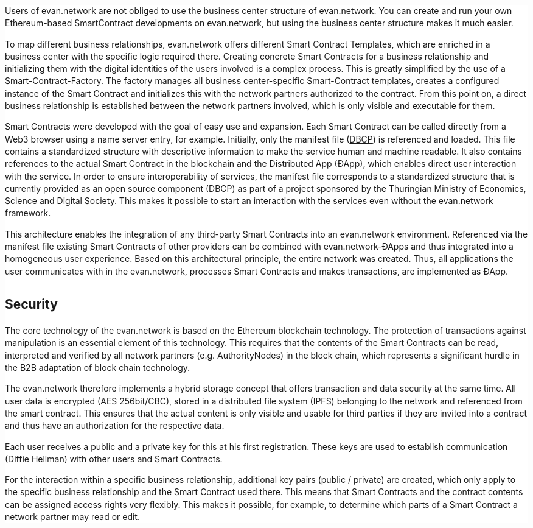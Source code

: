 Users of evan.network are not obliged to use the business center structure of evan.network. You can create and run your own Ethereum-based SmartContract developments on evan.network, but using the business center structure makes it much easier.

To map different business relationships, evan.network offers different Smart Contract Templates, which are enriched in a business center with the specific logic required there. Creating concrete Smart Contracts for a business relationship and initializing them with the digital identities of the users involved is a complex process. 
This is greatly simplified by the use of a Smart-Contract-Factory. The factory manages all business center-specific Smart-Contract templates, creates a configured instance of the Smart Contract and initializes this with the network partners authorized to the contract. From this point on, a direct business relationship is established between the network partners involved, which is only visible and executable for them.


Smart Contracts were developed with the goal of easy use and expansion. Each Smart Contract can be called directly from a Web3 browser using a name server entry, for example. Initially, only the manifest file ([DBCP](/dev/dbcp)) is referenced and loaded. This file contains a standardized structure with descriptive information to make the service human and machine readable. It also contains references to the actual Smart Contract in the blockchain and the Distributed App (ÐApp), which enables direct user interaction with the service. 
In order to ensure interoperability of services, the manifest file corresponds to a standardized structure that is currently provided as an open source component (DBCP) as part of a project sponsored by the Thuringian Ministry of Economics, Science and Digital Society. This makes it possible to start an interaction with the services even without the evan.network framework.

This architecture enables the integration of any third-party Smart Contracts into an evan.network environment. Referenced via the manifest file existing Smart Contracts of other providers can be combined with evan.network-ÐApps and thus integrated into a homogeneous user experience. 
Based on this architectural principle, the entire network was created. Thus, all applications the user communicates with in the evan.network, processes Smart Contracts and makes transactions, are implemented as ÐApp. 

## Security
The core technology of the evan.network is based on the Ethereum blockchain technology.  The protection of transactions against manipulation is an essential element of this technology. This requires that the contents of the Smart Contracts can be read, interpreted and verified by all network partners (e.g. AuthorityNodes) in the block chain, which represents a significant hurdle in the B2B adaptation of block chain technology.

The evan.network therefore implements a hybrid storage concept that offers transaction and data security at the same time. All user data is encrypted (AES 256bit/CBC), stored in a distributed file system (IPFS) belonging to the network and referenced from the smart contract. This ensures that the actual content is only visible and usable for third parties if they are invited into a contract and thus have an authorization for the respective data.


Each user receives a public and a private key for this at his first registration. These keys are used to establish communication (Diffie Hellman) with other users and Smart Contracts. 

For the interaction within a specific business relationship, additional key pairs (public / private) are created, which only apply to the specific business relationship and the Smart Contract used there. This means that Smart Contracts and the contract contents can be assigned access rights very flexibly. This makes it possible, for example, to determine which parts of a Smart Contract a network partner may read or edit.
